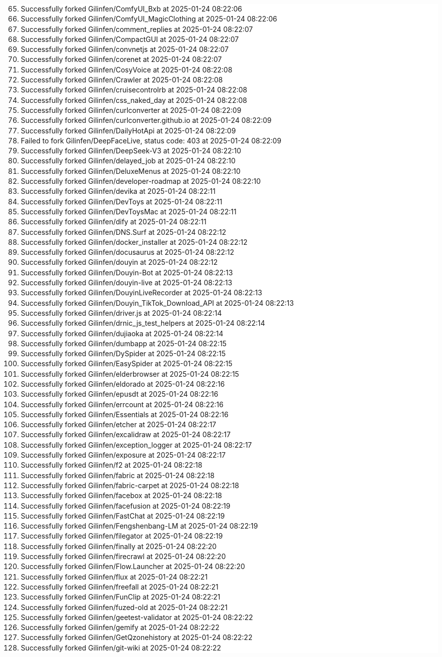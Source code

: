 65. Successfully forked Gilinfen/ComfyUI_Bxb at 2025-01-24 08:22:06
66. Successfully forked Gilinfen/ComfyUI_MagicClothing at 2025-01-24 08:22:06
67. Successfully forked Gilinfen/comment_replies at 2025-01-24 08:22:07
68. Successfully forked Gilinfen/CompactGUI at 2025-01-24 08:22:07
69. Successfully forked Gilinfen/convnetjs at 2025-01-24 08:22:07
70. Successfully forked Gilinfen/corenet at 2025-01-24 08:22:07
71. Successfully forked Gilinfen/CosyVoice at 2025-01-24 08:22:08
72. Successfully forked Gilinfen/Crawler at 2025-01-24 08:22:08
73. Successfully forked Gilinfen/cruisecontrolrb at 2025-01-24 08:22:08
74. Successfully forked Gilinfen/css_naked_day at 2025-01-24 08:22:08
75. Successfully forked Gilinfen/curlconverter at 2025-01-24 08:22:09
76. Successfully forked Gilinfen/curlconverter.github.io at 2025-01-24 08:22:09
77. Successfully forked Gilinfen/DailyHotApi at 2025-01-24 08:22:09
78. Failed to fork Gilinfen/DeepFaceLive, status code: 403 at 2025-01-24 08:22:09
79. Successfully forked Gilinfen/DeepSeek-V3 at 2025-01-24 08:22:10
80. Successfully forked Gilinfen/delayed_job at 2025-01-24 08:22:10
81. Successfully forked Gilinfen/DeluxeMenus at 2025-01-24 08:22:10
82. Successfully forked Gilinfen/developer-roadmap at 2025-01-24 08:22:10
83. Successfully forked Gilinfen/devika at 2025-01-24 08:22:11
84. Successfully forked Gilinfen/DevToys at 2025-01-24 08:22:11
85. Successfully forked Gilinfen/DevToysMac at 2025-01-24 08:22:11
86. Successfully forked Gilinfen/dify at 2025-01-24 08:22:11
87. Successfully forked Gilinfen/DNS.Surf at 2025-01-24 08:22:12
88. Successfully forked Gilinfen/docker_installer at 2025-01-24 08:22:12
89. Successfully forked Gilinfen/docusaurus at 2025-01-24 08:22:12
90. Successfully forked Gilinfen/douyin at 2025-01-24 08:22:12
91. Successfully forked Gilinfen/Douyin-Bot at 2025-01-24 08:22:13
92. Successfully forked Gilinfen/douyin-live at 2025-01-24 08:22:13
93. Successfully forked Gilinfen/DouyinLiveRecorder at 2025-01-24 08:22:13
94. Successfully forked Gilinfen/Douyin_TikTok_Download_API at 2025-01-24 08:22:13
95. Successfully forked Gilinfen/driver.js at 2025-01-24 08:22:14
96. Successfully forked Gilinfen/drnic_js_test_helpers at 2025-01-24 08:22:14
97. Successfully forked Gilinfen/dujiaoka at 2025-01-24 08:22:14
98. Successfully forked Gilinfen/dumbapp at 2025-01-24 08:22:15
99. Successfully forked Gilinfen/DySpider at 2025-01-24 08:22:15
100. Successfully forked Gilinfen/EasySpider at 2025-01-24 08:22:15
101. Successfully forked Gilinfen/elderbrowser at 2025-01-24 08:22:15
102. Successfully forked Gilinfen/eldorado at 2025-01-24 08:22:16
103. Successfully forked Gilinfen/epusdt at 2025-01-24 08:22:16
104. Successfully forked Gilinfen/errcount at 2025-01-24 08:22:16
105. Successfully forked Gilinfen/Essentials at 2025-01-24 08:22:16
106. Successfully forked Gilinfen/etcher at 2025-01-24 08:22:17
107. Successfully forked Gilinfen/excalidraw at 2025-01-24 08:22:17
108. Successfully forked Gilinfen/exception_logger at 2025-01-24 08:22:17
109. Successfully forked Gilinfen/exposure at 2025-01-24 08:22:17
110. Successfully forked Gilinfen/f2 at 2025-01-24 08:22:18
111. Successfully forked Gilinfen/fabric at 2025-01-24 08:22:18
112. Successfully forked Gilinfen/fabric-carpet at 2025-01-24 08:22:18
113. Successfully forked Gilinfen/facebox at 2025-01-24 08:22:18
114. Successfully forked Gilinfen/facefusion at 2025-01-24 08:22:19
115. Successfully forked Gilinfen/FastChat at 2025-01-24 08:22:19
116. Successfully forked Gilinfen/Fengshenbang-LM at 2025-01-24 08:22:19
117. Successfully forked Gilinfen/filegator at 2025-01-24 08:22:19
118. Successfully forked Gilinfen/finally at 2025-01-24 08:22:20
119. Successfully forked Gilinfen/firecrawl at 2025-01-24 08:22:20
120. Successfully forked Gilinfen/Flow.Launcher at 2025-01-24 08:22:20
121. Successfully forked Gilinfen/flux at 2025-01-24 08:22:21
122. Successfully forked Gilinfen/freefall at 2025-01-24 08:22:21
123. Successfully forked Gilinfen/FunClip at 2025-01-24 08:22:21
124. Successfully forked Gilinfen/fuzed-old at 2025-01-24 08:22:21
125. Successfully forked Gilinfen/geetest-validator at 2025-01-24 08:22:22
126. Successfully forked Gilinfen/gemify at 2025-01-24 08:22:22
127. Successfully forked Gilinfen/GetQzonehistory at 2025-01-24 08:22:22
128. Successfully forked Gilinfen/git-wiki at 2025-01-24 08:22:22